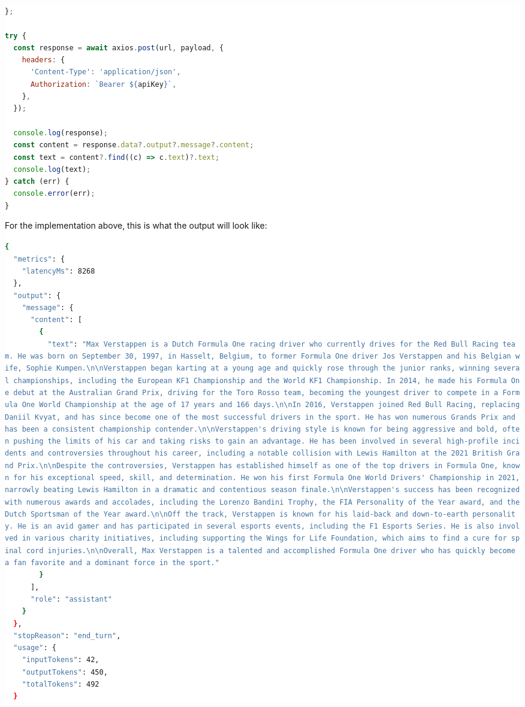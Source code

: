 ```javascript
};

try {
  const response = await axios.post(url, payload, {
    headers: {
      'Content-Type': 'application/json',
      Authorization: `Bearer ${apiKey}`,
    },
  });

  console.log(response);
  const content = response.data?.output?.message?.content;
  const text = content?.find((c) => c.text)?.text;
  console.log(text);
} catch (err) {
  console.error(err);
}
```

For the implementation above, this is what the output will look like:

```bash
{
  "metrics": {
    "latencyMs": 8268
  },
  "output": {
    "message": {
      "content": [
        {
          "text": "Max Verstappen is a Dutch Formula One racing driver who currently drives for the Red Bull Racing team. He was born on September 30, 1997, in Hasselt, Belgium, to former Formula One driver Jos Verstappen and his Belgian wife, Sophie Kumpen.\n\nVerstappen began karting at a young age and quickly rose through the junior ranks, winning several championships, including the European KF1 Championship and the World KF1 Championship. In 2014, he made his Formula One debut at the Australian Grand Prix, driving for the Toro Rosso team, becoming the youngest driver to compete in a Formula One World Championship at the age of 17 years and 166 days.\n\nIn 2016, Verstappen joined Red Bull Racing, replacing Daniil Kvyat, and has since become one of the most successful drivers in the sport. He has won numerous Grands Prix and has been a consistent championship contender.\n\nVerstappen's driving style is known for being aggressive and bold, often pushing the limits of his car and taking risks to gain an advantage. He has been involved in several high-profile incidents and controversies throughout his career, including a notable collision with Lewis Hamilton at the 2021 British Grand Prix.\n\nDespite the controversies, Verstappen has established himself as one of the top drivers in Formula One, known for his exceptional speed, skill, and determination. He won his first Formula One World Drivers' Championship in 2021, narrowly beating Lewis Hamilton in a dramatic and contentious season finale.\n\nVerstappen's success has been recognized with numerous awards and accolades, including the Lorenzo Bandini Trophy, the FIA Personality of the Year award, and the Dutch Sportsman of the Year award.\n\nOff the track, Verstappen is known for his laid-back and down-to-earth personality. He is an avid gamer and has participated in several esports events, including the F1 Esports Series. He is also involved in various charity initiatives, including supporting the Wings for Life Foundation, which aims to find a cure for spinal cord injuries.\n\nOverall, Max Verstappen is a talented and accomplished Formula One driver who has quickly become a fan favorite and a dominant force in the sport."
        }
      ],
      "role": "assistant"
    }
  },
  "stopReason": "end_turn",
  "usage": {
    "inputTokens": 42,
    "outputTokens": 450,
    "totalTokens": 492
  }
```